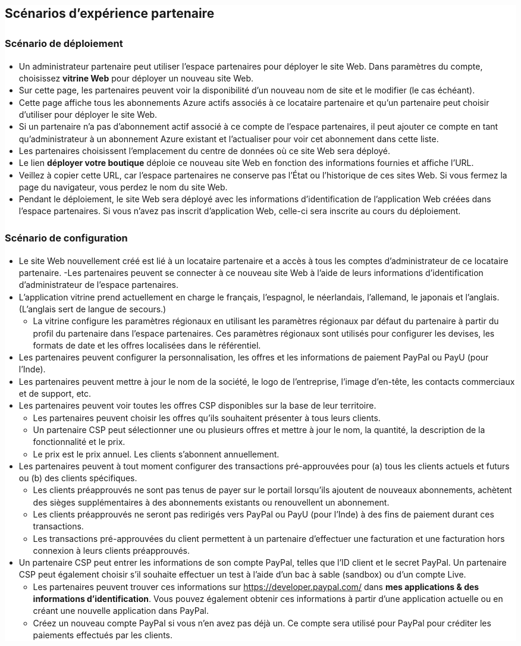 ## <a name="partner-experience-scenarios"></a>Scénarios d’expérience partenaire

### <a name="deployment-scenario"></a>Scénario de déploiement

- Un administrateur partenaire peut utiliser l’espace partenaires pour déployer le site Web. Dans paramètres du compte, choisissez **vitrine Web** pour déployer un nouveau site Web.
- Sur cette page, les partenaires peuvent voir la disponibilité d’un nouveau nom de site et le modifier (le cas échéant).
- Cette page affiche tous les abonnements Azure actifs associés à ce locataire partenaire et qu’un partenaire peut choisir d’utiliser pour déployer le site Web.
- Si un partenaire n’a pas d’abonnement actif associé à ce compte de l’espace partenaires, il peut ajouter ce compte en tant qu’administrateur à un abonnement Azure existant et l’actualiser pour voir cet abonnement dans cette liste.
- Les partenaires choisissent l’emplacement du centre de données où ce site Web sera déployé.
- Le lien **déployer votre boutique** déploie ce nouveau site Web en fonction des informations fournies et affiche l’URL.
- Veillez à copier cette URL, car l’espace partenaires ne conserve pas l’État ou l’historique de ces sites Web. Si vous fermez la page du navigateur, vous perdez le nom du site Web.
- Pendant le déploiement, le site Web sera déployé avec les informations d’identification de l’application Web créées dans l’espace partenaires. Si vous n’avez pas inscrit d’application Web, celle-ci sera inscrite au cours du déploiement.

### <a name="configuration-scenario"></a>Scénario de configuration

- Le site Web nouvellement créé est lié à un locataire partenaire et a accès à tous les comptes d’administrateur de ce locataire partenaire.
  -Les partenaires peuvent se connecter à ce nouveau site Web à l’aide de leurs informations d’identification d’administrateur de l’espace partenaires.
- L’application vitrine prend actuellement en charge le français, l’espagnol, le néerlandais, l’allemand, le japonais et l’anglais. (L’anglais sert de langue de secours.)
  - La vitrine configure les paramètres régionaux en utilisant les paramètres régionaux par défaut du partenaire à partir du profil du partenaire dans l’espace partenaires. Ces paramètres régionaux sont utilisés pour configurer les devises, les formats de date et les offres localisées dans le référentiel.
- Les partenaires peuvent configurer la personnalisation, les offres et les informations de paiement PayPal ou PayU (pour l’Inde).
- Les partenaires peuvent mettre à jour le nom de la société, le logo de l’entreprise, l’image d’en-tête, les contacts commerciaux et de support, etc.
- Les partenaires peuvent voir toutes les offres CSP disponibles sur la base de leur territoire.
  - Les partenaires peuvent choisir les offres qu’ils souhaitent présenter à tous leurs clients.
  - Un partenaire CSP peut sélectionner une ou plusieurs offres et mettre à jour le nom, la quantité, la description de la fonctionnalité et le prix.
  - Le prix est le prix annuel. Les clients s’abonnent annuellement.
- Les partenaires peuvent à tout moment configurer des transactions pré-approuvées pour (a) tous les clients actuels et futurs ou (b) des clients spécifiques.
  - Les clients préapprouvés ne sont pas tenus de payer sur le portail lorsqu’ils ajoutent de nouveaux abonnements, achètent des sièges supplémentaires à des abonnements existants ou renouvellent un abonnement.
  - Les clients préapprouvés ne seront pas redirigés vers PayPal ou PayU (pour l’Inde) à des fins de paiement durant ces transactions.
  - Les transactions pré-approuvées du client permettent à un partenaire d’effectuer une facturation et une facturation hors connexion à leurs clients préapprouvés.
- Un partenaire CSP peut entrer les informations de son compte PayPal, telles que l’ID client et le secret PayPal. Un partenaire CSP peut également choisir s’il souhaite effectuer un test à l’aide d’un bac à sable (sandbox) ou d’un compte Live.
  - Les partenaires peuvent trouver ces informations sur <https://developer.paypal.com/> dans **mes applications & des informations d’identification**. Vous pouvez également obtenir ces informations à partir d’une application actuelle ou en créant une nouvelle application dans PayPal.
  - Créez un nouveau compte PayPal si vous n’en avez pas déjà un. Ce compte sera utilisé pour PayPal pour créditer les paiements effectués par les clients.